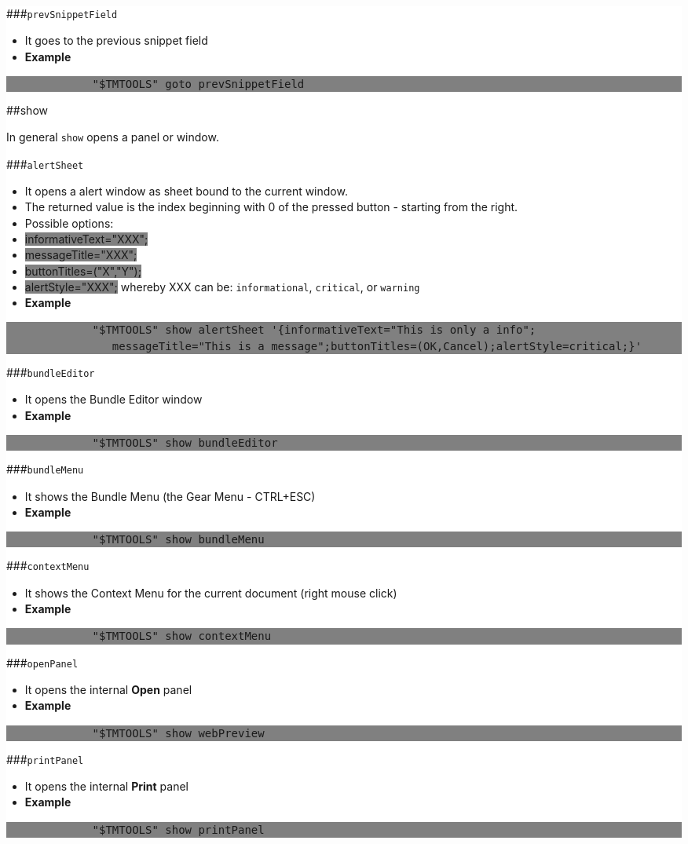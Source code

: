 ###`prevSnippetField`

 * It goes to the previous snippet field
 * **Example**

<pre style="background-color:grey;">			 "$TMTOOLS" goto prevSnippetField</pre>

##show

In general `show` opens a panel or window.

###`alertSheet`

 * It opens a alert window as sheet bound to the current window.
 * The returned value is the index beginning with 0 of the pressed button - starting from the right.
 * Possible options:
  * <span style="background-color:grey;">informativeText="XXX";</span>
  * <span style="background-color:grey;">messageTitle="XXX";</span>
  * <span style="background-color:grey;">buttonTitles=("X","Y");</span>  
  * <span style="background-color:grey;">alertStyle="XXX";</span> whereby XXX can be: `informational`, `critical`, or `warning`
 * **Example**

<pre style="background-color:grey;">			 "$TMTOOLS" show alertSheet '{informativeText="This is only a info";
				messageTitle="This is a message";buttonTitles=(OK,Cancel);alertStyle=critical;}'</pre>

###`bundleEditor`

 * It opens the Bundle Editor window
 * **Example**

<pre style="background-color:grey;">			 "$TMTOOLS" show bundleEditor</pre>

###`bundleMenu`

 * It shows the Bundle Menu (the Gear Menu - CTRL+ESC)
 * **Example**

<pre style="background-color:grey;">			 "$TMTOOLS" show bundleMenu</pre>

###`contextMenu`

 * It shows the Context Menu for the current document (right mouse click)
 * **Example**

<pre style="background-color:grey;">			 "$TMTOOLS" show contextMenu</pre>

###`openPanel`

 * It opens the internal **Open** panel
 * **Example**

<pre style="background-color:grey;">			 "$TMTOOLS" show webPreview</pre>

###`printPanel`

 * It opens the internal **Print** panel
 * **Example**

<pre style="background-color:grey;">			 "$TMTOOLS" show printPanel</pre>
